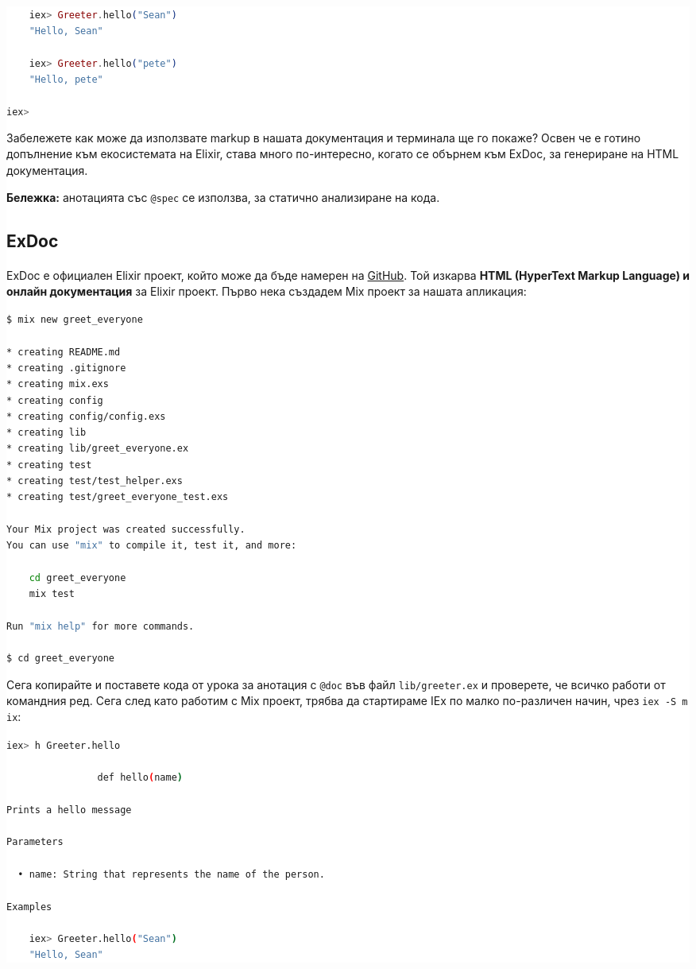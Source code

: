 ```elixir
    iex> Greeter.hello("Sean")
    "Hello, Sean"

    iex> Greeter.hello("pete")
    "Hello, pete"

iex>
```

Забележете как може да използвате markup в нашата документация и терминала ще го покаже? Освен че е готино допълнение към екосистемата на Elixir, става много по-интересно, когато се обърнем към ExDoc, за генериране на HTML документация.

**Бележка:** aнотацията със `@spec` се използва, за статично анализиране на кода. 

## ExDoc

ExDoc е официален Elixir проект, който може да бъде намерен на [GitHub](https://github.com/elixir-lang/ex_doc). Той изкарва **HTML (HyperText Markup Language) и онлайн документация** за Elixir проект. Първо нека създадем Mix проект за нашата апликация:

```bash
$ mix new greet_everyone

* creating README.md
* creating .gitignore
* creating mix.exs
* creating config
* creating config/config.exs
* creating lib
* creating lib/greet_everyone.ex
* creating test
* creating test/test_helper.exs
* creating test/greet_everyone_test.exs

Your Mix project was created successfully.
You can use "mix" to compile it, test it, and more:

    cd greet_everyone
    mix test

Run "mix help" for more commands.

$ cd greet_everyone

```

Сега копирайте и поставете кода от урока за анотация с `@doc` във файл `lib/greeter.ex` и проверете, че всичко работи от командния ред. Сега след като работим с Mix проект, трябва да стартираме IEx по малко по-различен начин, чрез `iex -S mix`:

```bash
iex> h Greeter.hello

                def hello(name)

Prints a hello message

Parameters

  • name: String that represents the name of the person.

Examples

    iex> Greeter.hello("Sean")
    "Hello, Sean"
```
